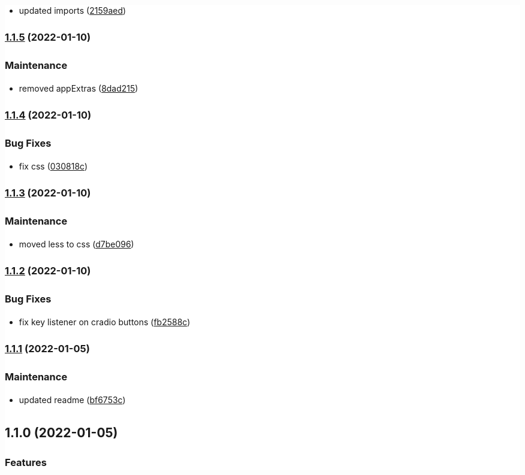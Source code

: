 * updated imports ([2159aed](https://github.com/collective/volto-gdpr-privacy/commit/2159aedbcb1dac3db13b9181eae702ec6c979597))

### [1.1.5](https://github.com/collective/volto-gdpr-privacy/compare/v1.1.4...v1.1.5) (2022-01-10)


### Maintenance

* removed appExtras ([8dad215](https://github.com/collective/volto-gdpr-privacy/commit/8dad2159ace87301d81ea35b39d23f56feefc4b6))

### [1.1.4](https://github.com/collective/volto-gdpr-privacy/compare/v1.1.3...v1.1.4) (2022-01-10)


### Bug Fixes

* fix css ([030818c](https://github.com/collective/volto-gdpr-privacy/commit/030818c41f2001bf91e427ff38b0d8087c686ad0))

### [1.1.3](https://github.com/collective/volto-gdpr-privacy/compare/v1.1.2...v1.1.3) (2022-01-10)


### Maintenance

* moved less to css ([d7be096](https://github.com/collective/volto-gdpr-privacy/commit/d7be096af4e7e705989300ab35a9f74de5ac2a48))

### [1.1.2](https://github.com/collective/volto-gdpr-privacy/compare/v1.1.1...v1.1.2) (2022-01-10)


### Bug Fixes

* fix key listener on cradio buttons ([fb2588c](https://github.com/collective/volto-gdpr-privacy/commit/fb2588cc1ce7d0e827f18b6aee74ba952d389ecb))

### [1.1.1](https://github.com/collective/volto-gdpr-privacy/compare/v1.1.0...v1.1.1) (2022-01-05)


### Maintenance

* updated readme ([bf6753c](https://github.com/collective/volto-gdpr-privacy/commit/bf6753c01e9bdd39ffa79681ddb7b4eeb31e99ab))

## 1.1.0 (2022-01-05)


### Features
